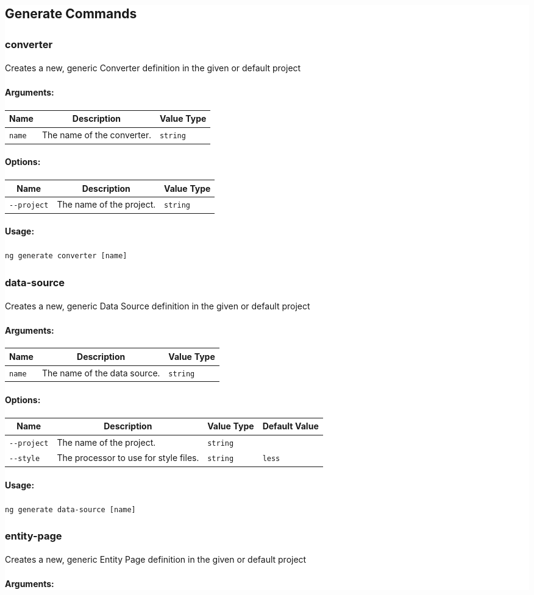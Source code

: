 ## **Generate Commands**

### **converter**

Creates a new, generic Converter definition in the given or default project

#### **Arguments:**

| Name   | Description                | Value Type |
| ------ | -------------------------- | ---------- |
| `name` | The name of the converter. | `string`   |

#### **Options:**

| Name        | Description              | Value Type |
| ----------- | ------------------------ | ---------- |
| `--project` | The name of the project. | `string`   |

#### **Usage:**

```
ng generate converter [name]
```

### **data-source**

Creates a new, generic Data Source definition in the given or default project

#### **Arguments:**

| Name   | Description                  | Value Type |
| ------ | ---------------------------- | ---------- |
| `name` | The name of the data source. | `string`   |

#### **Options:**

| Name        | Description                           | Value Type | Default Value |
| ----------- | ------------------------------------- | ---------- | ------------- |
| `--project` | The name of the project.              | `string`   |               |
| `--style`   | The processor to use for style files. | `string`   | `less`        |

#### **Usage:**

```
ng generate data-source [name]
```

### **entity-page**

Creates a new, generic Entity Page definition in the given or default project

#### **Arguments:**
